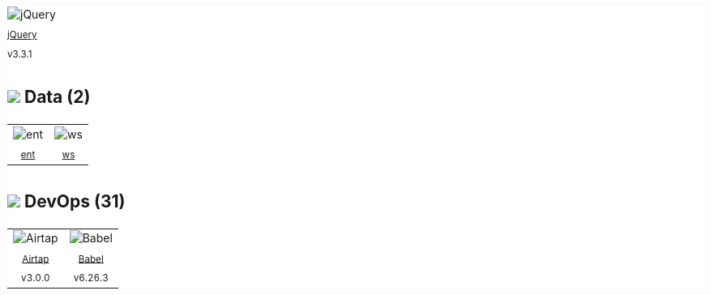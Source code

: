 <td align='center'>
  <img width='36' height='36' src='https://img.stackshare.io/service/1021/lxEKmMnB_400x400.jpg' alt='jQuery'>
  <br>
  <sub><a href="http://jquery.com/">jQuery</a></sub>
  <br>
  <sub>v3.3.1</sub>
</td>

</tr>
</table>

## <img src='https://img.stackshare.io/databases.svg'/> Data (2)
<table><tr>
  <td align='center'>
  <img width='36' height='36' src='https://img.stackshare.io/service/21146/default_3b393819f74c4cb10f98fa9e683fa28cf6cc85f5.png' alt='ent'>
  <br>
  <sub><a href="https://entgo.io/">ent</a></sub>
  <br>
  <sub></sub>
</td>

<td align='center'>
  <img width='36' height='36' src='https://img.stackshare.io/service/11381/no-img-open-source.png' alt='ws'>
  <br>
  <sub><a href="https://github.com/websockets/ws">ws</a></sub>
  <br>
  <sub></sub>
</td>

</tr>
</table>

## <img src='https://img.stackshare.io/devops.svg'/> DevOps (31)
<table><tr>
  <td align='center'>
  <img width='36' height='36' src='https://img.stackshare.io/no-img-open-source.png' alt='Airtap'>
  <br>
  <sub><a href="https://github.com/airtap/airtap">Airtap</a></sub>
  <br>
  <sub>v3.0.0</sub>
</td>

<td align='center'>
  <img width='36' height='36' src='https://img.stackshare.io/service/2739/-1wfGjNw.png' alt='Babel'>
  <br>
  <sub><a href="http://babeljs.io/">Babel</a></sub>
  <br>
  <sub>v6.26.3</sub>
</td>
